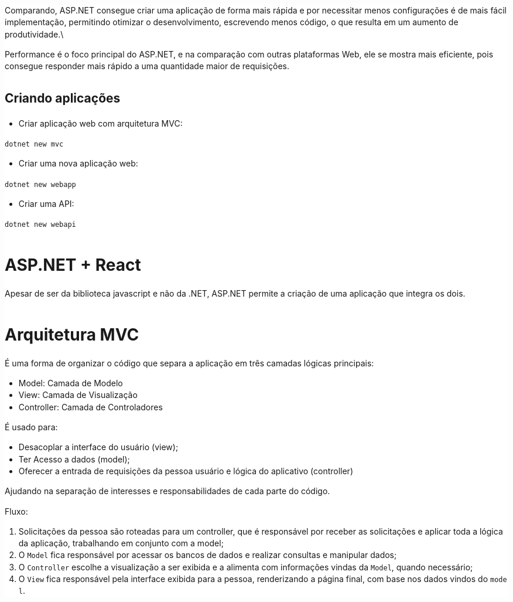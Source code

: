 Comparando, ASP.NET consegue criar uma aplicação de forma mais rápida e por necessitar menos configurações é de mais fácil implementação, permitindo otimizar o desenvolvimento, escrevendo menos código, o que resulta em um aumento de produtividade.\

Performance é o foco principal do ASP.NET, e na comparação com outras plataformas Web, ele se mostra mais eficiente, pois consegue responder mais rápido a uma quantidade maior de requisições.

## Criando aplicações

- Criar aplicação web com arquitetura MVC:
```
dotnet new mvc
```

- Criar uma nova aplicação web:
```
dotnet new webapp
```

- Criar uma API:
```
dotnet new webapi
```

# ASP.NET + React

Apesar de ser da biblioteca javascript e não da .NET, ASP.NET permite a criação de uma aplicação que integra os dois.

# Arquitetura MVC

É uma forma de organizar o código que separa a aplicação em três camadas lógicas principais:

- Model: Camada de Modelo
- View: Camada de Visualização
- Controller: Camada de Controladores

É usado para:

- Desacoplar a interface do usuário (view);
- Ter Acesso a dados (model);
- Oferecer a entrada de requisições da pessoa usuário e lógica do aplicativo (controller)

Ajudando na separação de interesses e responsabilidades de cada parte do código.

Fluxo:

1. Solicitações da pessoa são roteadas para um controller, que é responsável por receber as solicitações e aplicar toda a lógica da aplicação, trabalhando em conjunto com a model;
2. O `Model` fica responsável por acessar os bancos de dados e realizar consultas e manipular dados;
3. O `Controller` escolhe a visualização a ser exibida e a alimenta com informações vindas da `Model`, quando necessário;
4. O `View` fica responsável pela interface exibida para a pessoa, renderizando a página final, com base nos dados vindos do `model`.
